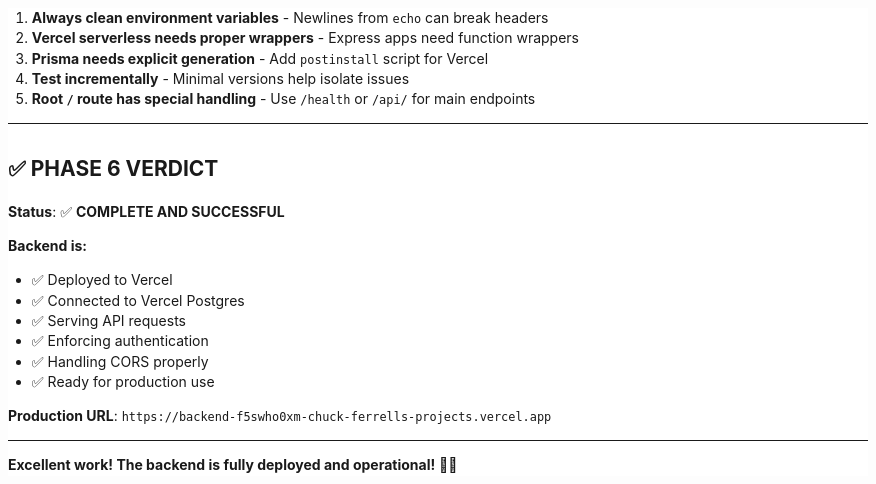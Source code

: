 1. **Always clean environment variables** - Newlines from `echo` can break headers
2. **Vercel serverless needs proper wrappers** - Express apps need function wrappers
3. **Prisma needs explicit generation** - Add `postinstall` script for Vercel
4. **Test incrementally** - Minimal versions help isolate issues
5. **Root `/` route has special handling** - Use `/health` or `/api/` for main endpoints

---

## ✅ **PHASE 6 VERDICT**

**Status**: ✅ **COMPLETE AND SUCCESSFUL**

**Backend is:**
- ✅ Deployed to Vercel
- ✅ Connected to Vercel Postgres
- ✅ Serving API requests
- ✅ Enforcing authentication
- ✅ Handling CORS properly
- ✅ Ready for production use

**Production URL**: `https://backend-f5swho0xm-chuck-ferrells-projects.vercel.app`

---

**Excellent work! The backend is fully deployed and operational!** 🎉🚀
